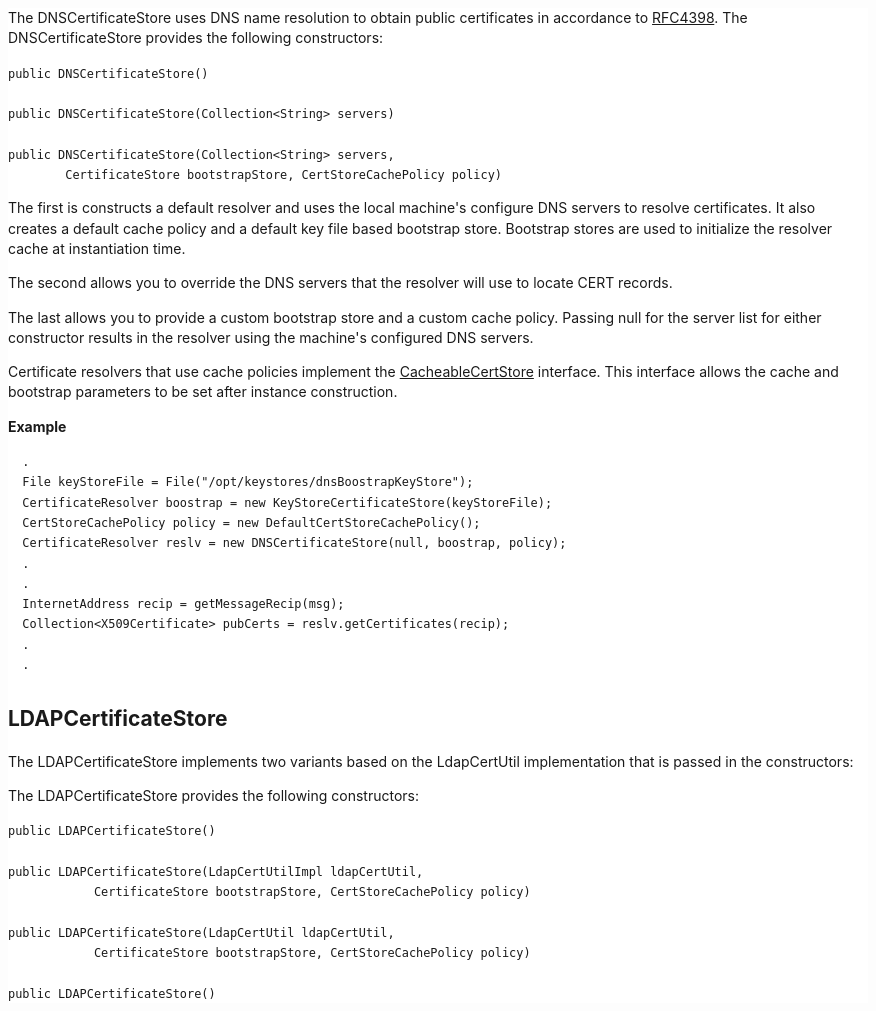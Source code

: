 The DNSCertificateStore uses DNS name resolution to obtain public certificates in accordance to [RFC4398](http://tools.ietf.org/html/rfc4398). The DNSCertificateStore provides the following constructors:

```
public DNSCertificateStore()

public DNSCertificateStore(Collection<String> servers)

public DNSCertificateStore(Collection<String> servers, 
		CertificateStore bootstrapStore, CertStoreCachePolicy policy)
```

The first is constructs a default resolver and uses the local machine's configure DNS servers to resolve certificates. It also creates a default cache policy and a default key file based bootstrap store. Bootstrap stores are used to initialize the resolver cache at instantiation time.

The second allows you to override the DNS servers that the resolver will use to locate CERT records.

The last allows you to provide a custom bootstrap store and a custom cache policy. Passing null for the server list for either constructor results in the resolver using the machine's configured DNS servers.

Certificate resolvers that use cache policies implement the [CacheableCertStore](http://api.directproject.info/agent/2.2.1/apidocs/org/nhindirect/stagent/cert/CacheableCertStore.html) interface. This interface allows the cache and bootstrap parameters to be set after instance construction.

**Example**

```
  .
  File keyStoreFile = File("/opt/keystores/dnsBoostrapKeyStore");
  CertificateResolver boostrap = new KeyStoreCertificateStore(keyStoreFile);
  CertStoreCachePolicy policy = new DefaultCertStoreCachePolicy();
  CertificateResolver reslv = new DNSCertificateStore(null, boostrap, policy);
  .
  .
  InternetAddress recip = getMessageRecip(msg);
  Collection<X509Certificate> pubCerts = reslv.getCertificates(recip);
  .
  .	
```

## LDAPCertificateStore

The LDAPCertificateStore implements two variants based on the LdapCertUtil implementation that is passed in the constructors:

The LDAPCertificateStore provides the following constructors:

```
public LDAPCertificateStore()

public LDAPCertificateStore(LdapCertUtilImpl ldapCertUtil, 
			CertificateStore bootstrapStore, CertStoreCachePolicy policy)
			
public LDAPCertificateStore(LdapCertUtil ldapCertUtil, 
			CertificateStore bootstrapStore, CertStoreCachePolicy policy)

public LDAPCertificateStore()
```
